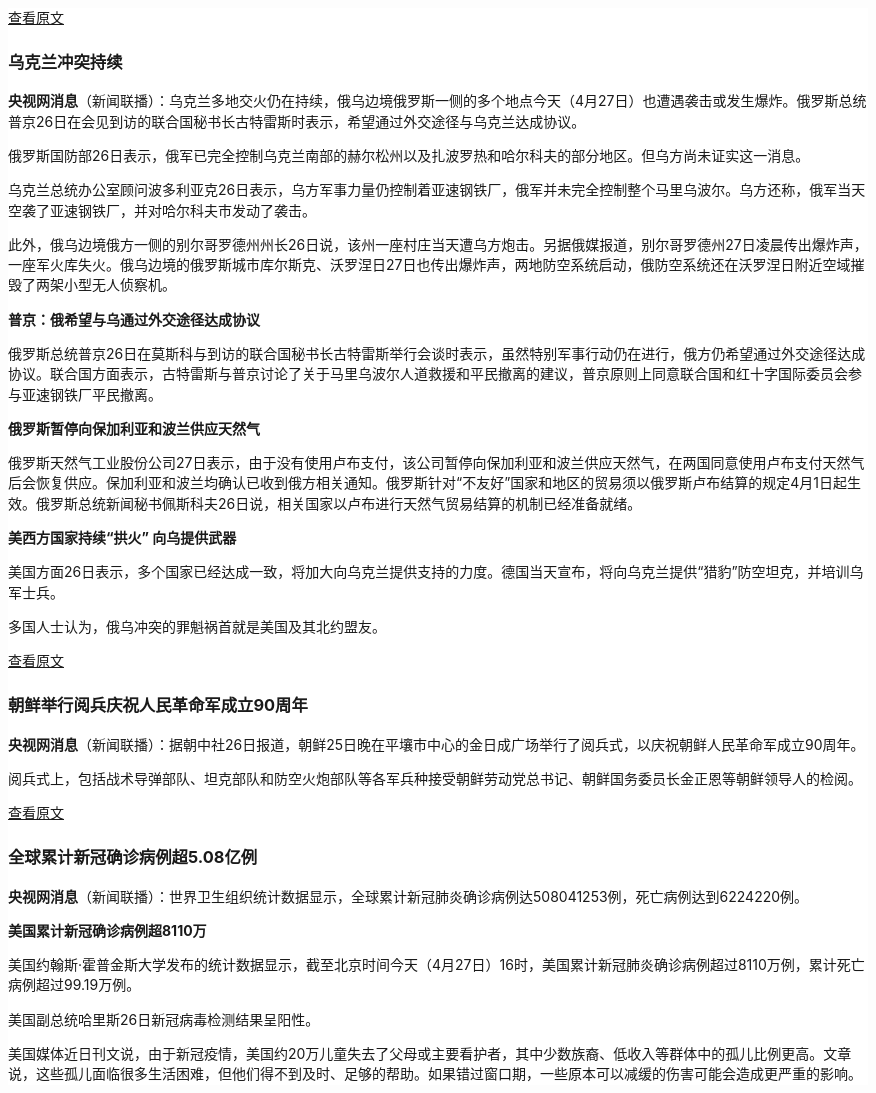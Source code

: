 
[查看原文](https://tv.cctv.com/2022/04/27/VIDETyvJqrYSibZAMpG4BAGr220427.shtml)

### 乌克兰冲突持续



**央视网消息**（新闻联播）：乌克兰多地交火仍在持续，俄乌边境俄罗斯一侧的多个地点今天（4月27日）也遭遇袭击或发生爆炸。俄罗斯总统普京26日在会见到访的联合国秘书长古特雷斯时表示，希望通过外交途径与乌克兰达成协议。

俄罗斯国防部26日表示，俄军已完全控制乌克兰南部的赫尔松州以及扎波罗热和哈尔科夫的部分地区。但乌方尚未证实这一消息。

乌克兰总统办公室顾问波多利亚克26日表示，乌方军事力量仍控制着亚速钢铁厂，俄军并未完全控制整个马里乌波尔。乌方还称，俄军当天空袭了亚速钢铁厂，并对哈尔科夫市发动了袭击。

此外，俄乌边境俄方一侧的别尔哥罗德州州长26日说，该州一座村庄当天遭乌方炮击。另据俄媒报道，别尔哥罗德州27日凌晨传出爆炸声，一座军火库失火。俄乌边境的俄罗斯城市库尔斯克、沃罗涅日27日也传出爆炸声，两地防空系统启动，俄防空系统还在沃罗涅日附近空域摧毁了两架小型无人侦察机。

**普京：俄希望与乌通过外交途径达成协议**

俄罗斯总统普京26日在莫斯科与到访的联合国秘书长古特雷斯举行会谈时表示，虽然特别军事行动仍在进行，俄方仍希望通过外交途径达成协议。联合国方面表示，古特雷斯与普京讨论了关于马里乌波尔人道救援和平民撤离的建议，普京原则上同意联合国和红十字国际委员会参与亚速钢铁厂平民撤离。

**俄罗斯暂停向保加利亚和波兰供应天然气**

俄罗斯天然气工业股份公司27日表示，由于没有使用卢布支付，该公司暂停向保加利亚和波兰供应天然气，在两国同意使用卢布支付天然气后会恢复供应。保加利亚和波兰均确认已收到俄方相关通知。俄罗斯针对“不友好”国家和地区的贸易须以俄罗斯卢布结算的规定4月1日起生效。俄罗斯总统新闻秘书佩斯科夫26日说，相关国家以卢布进行天然气贸易结算的机制已经准备就绪。

**美西方国家持续“拱火” 向乌提供武器**

美国方面26日表示，多个国家已经达成一致，将加大向乌克兰提供支持的力度。德国当天宣布，将向乌克兰提供“猎豹”防空坦克，并培训乌军士兵。

多国人士认为，俄乌冲突的罪魁祸首就是美国及其北约盟友。




[查看原文](https://tv.cctv.com/2022/04/27/VIDEvqyDD5FiG2jm40rl9JaH220427.shtml)

### 朝鲜举行阅兵庆祝人民革命军成立90周年



**央视网消息**（新闻联播）：据朝中社26日报道，朝鲜25日晚在平壤市中心的金日成广场举行了阅兵式，以庆祝朝鲜人民革命军成立90周年。

阅兵式上，包括战术导弹部队、坦克部队和防空火炮部队等各军兵种接受朝鲜劳动党总书记、朝鲜国务委员长金正恩等朝鲜领导人的检阅。




[查看原文](https://tv.cctv.com/2022/04/27/VIDEJnrUDZN0RqH3qXfjzbAH220427.shtml)

### 全球累计新冠确诊病例超5.08亿例



**央视网消息**（新闻联播）：世界卫生组织统计数据显示，全球累计新冠肺炎确诊病例达508041253例，死亡病例达到6224220例。

**美国累计新冠确诊病例超8110万**

美国约翰斯·霍普金斯大学发布的统计数据显示，截至北京时间今天（4月27日）16时，美国累计新冠肺炎确诊病例超过8110万例，累计死亡病例超过99.19万例。

美国副总统哈里斯26日新冠病毒检测结果呈阳性。

美国媒体近日刊文说，由于新冠疫情，美国约20万儿童失去了父母或主要看护者，其中少数族裔、低收入等群体中的孤儿比例更高。文章说，这些孤儿面临很多生活困难，但他们得不到及时、足够的帮助。如果错过窗口期，一些原本可以减缓的伤害可能会造成更严重的影响。
